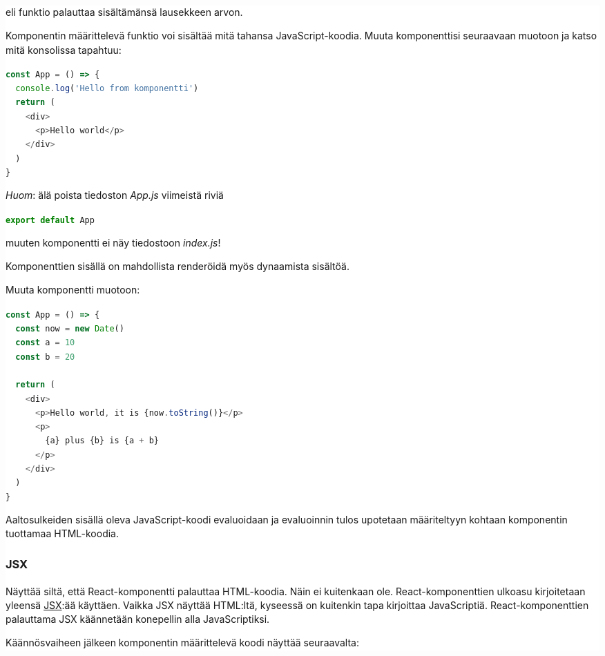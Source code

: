 eli funktio palauttaa sisältämänsä lausekkeen arvon.

Komponentin määrittelevä funktio voi sisältää mitä tahansa JavaScript-koodia. Muuta komponenttisi seuraavaan muotoon ja katso mitä konsolissa tapahtuu:

```js
const App = () => {
  console.log('Hello from komponentti')
  return (
    <div>
      <p>Hello world</p>
    </div>
  )
}
```

*Huom*: älä poista tiedoston <i>App.js</i> viimeistä riviä 

```js
export default App
```

muuten komponentti ei näy tiedostoon <i>index.js</i>!

Komponenttien sisällä on mahdollista renderöidä myös dynaamista sisältöä.

Muuta komponentti muotoon:

```js
const App = () => {
  const now = new Date()
  const a = 10
  const b = 20

  return (
    <div>
      <p>Hello world, it is {now.toString()}</p>
      <p>
        {a} plus {b} is {a + b}
      </p>
    </div>
  )
}
```

Aaltosulkeiden sisällä oleva JavaScript-koodi evaluoidaan ja evaluoinnin tulos upotetaan määriteltyyn kohtaan komponentin tuottamaa HTML-koodia.

### JSX

Näyttää siltä, että React-komponentti palauttaa HTML-koodia. Näin ei kuitenkaan ole. React-komponenttien ulkoasu kirjoitetaan yleensä [JSX](https://reactjs.org/docs/introducing-jsx.html):ää käyttäen. Vaikka JSX näyttää HTML:ltä, kyseessä on kuitenkin tapa kirjoittaa JavaScriptiä. React-komponenttien palauttama JSX käännetään konepellin alla JavaScriptiksi.

Käännösvaiheen jälkeen komponentin määrittelevä koodi näyttää seuraavalta:
